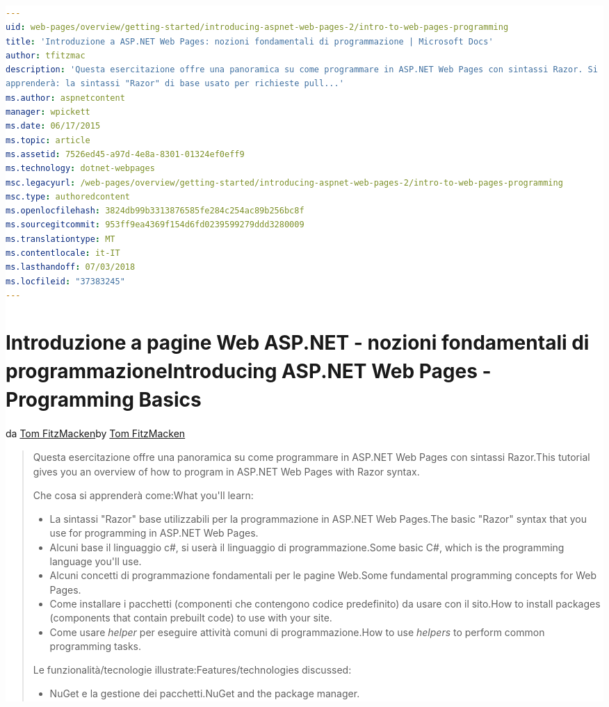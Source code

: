 ```yaml
---
uid: web-pages/overview/getting-started/introducing-aspnet-web-pages-2/intro-to-web-pages-programming
title: 'Introduzione a ASP.NET Web Pages: nozioni fondamentali di programmazione | Microsoft Docs'
author: tfitzmac
description: 'Questa esercitazione offre una panoramica su come programmare in ASP.NET Web Pages con sintassi Razor. Si apprenderà: la sintassi "Razor" di base usato per richieste pull...'
ms.author: aspnetcontent
manager: wpickett
ms.date: 06/17/2015
ms.topic: article
ms.assetid: 7526ed45-a97d-4e8a-8301-01324ef0eff9
ms.technology: dotnet-webpages
msc.legacyurl: /web-pages/overview/getting-started/introducing-aspnet-web-pages-2/intro-to-web-pages-programming
msc.type: authoredcontent
ms.openlocfilehash: 3824db99b3313876585fe284c254ac89b256bc8f
ms.sourcegitcommit: 953ff9ea4369f154d6fd0239599279ddd3280009
ms.translationtype: MT
ms.contentlocale: it-IT
ms.lasthandoff: 07/03/2018
ms.locfileid: "37383245"
---
```

<a name="introducing-aspnet-web-pages---programming-basics"></a><span data-ttu-id="b4957-104">Introduzione a pagine Web ASP.NET - nozioni fondamentali di programmazione</span><span class="sxs-lookup"><span data-stu-id="b4957-104">Introducing ASP.NET Web Pages - Programming Basics</span></span>
====================
<span data-ttu-id="b4957-105">da [Tom FitzMacken](https://github.com/tfitzmac)</span><span class="sxs-lookup"><span data-stu-id="b4957-105">by [Tom FitzMacken](https://github.com/tfitzmac)</span></span>

> <span data-ttu-id="b4957-106">Questa esercitazione offre una panoramica su come programmare in ASP.NET Web Pages con sintassi Razor.</span><span class="sxs-lookup"><span data-stu-id="b4957-106">This tutorial gives you an overview of how to program in ASP.NET Web Pages with Razor syntax.</span></span>
> 
> <span data-ttu-id="b4957-107">Che cosa si apprenderà come:</span><span class="sxs-lookup"><span data-stu-id="b4957-107">What you'll learn:</span></span>
> 
> - <span data-ttu-id="b4957-108">La sintassi "Razor" base utilizzabili per la programmazione in ASP.NET Web Pages.</span><span class="sxs-lookup"><span data-stu-id="b4957-108">The basic "Razor" syntax that you use for programming in ASP.NET Web Pages.</span></span>
> - <span data-ttu-id="b4957-109">Alcuni base il linguaggio c#, si userà il linguaggio di programmazione.</span><span class="sxs-lookup"><span data-stu-id="b4957-109">Some basic C#, which is the programming language you'll use.</span></span>
> - <span data-ttu-id="b4957-110">Alcuni concetti di programmazione fondamentali per le pagine Web.</span><span class="sxs-lookup"><span data-stu-id="b4957-110">Some fundamental programming concepts for Web Pages.</span></span>
> - <span data-ttu-id="b4957-111">Come installare i pacchetti (componenti che contengono codice predefinito) da usare con il sito.</span><span class="sxs-lookup"><span data-stu-id="b4957-111">How to install packages (components that contain prebuilt code) to use with your site.</span></span>
> - <span data-ttu-id="b4957-112">Come usare *helper* per eseguire attività comuni di programmazione.</span><span class="sxs-lookup"><span data-stu-id="b4957-112">How to use *helpers* to perform common programming tasks.</span></span>
>   
> 
> <span data-ttu-id="b4957-113">Le funzionalità/tecnologie illustrate:</span><span class="sxs-lookup"><span data-stu-id="b4957-113">Features/technologies discussed:</span></span>
> 
> - <span data-ttu-id="b4957-114">NuGet e la gestione dei pacchetti.</span><span class="sxs-lookup"><span data-stu-id="b4957-114">NuGet and the package manager.</span></span>